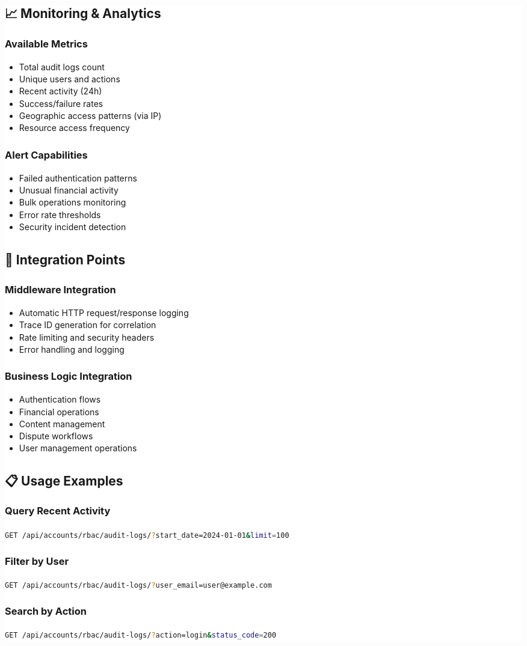 ## 📈 **Monitoring & Analytics**

### Available Metrics
- Total audit logs count
- Unique users and actions
- Recent activity (24h)
- Success/failure rates
- Geographic access patterns (via IP)
- Resource access frequency

### Alert Capabilities
- Failed authentication patterns
- Unusual financial activity
- Bulk operations monitoring
- Error rate thresholds
- Security incident detection

## 🔄 **Integration Points**

### Middleware Integration
- Automatic HTTP request/response logging
- Trace ID generation for correlation
- Rate limiting and security headers
- Error handling and logging

### Business Logic Integration
- Authentication flows
- Financial operations
- Content management
- Dispute workflows
- User management operations

## 📋 **Usage Examples**

### Query Recent Activity
```bash
GET /api/accounts/rbac/audit-logs/?start_date=2024-01-01&limit=100
```

### Filter by User
```bash
GET /api/accounts/rbac/audit-logs/?user_email=user@example.com
```

### Search by Action
```bash
GET /api/accounts/rbac/audit-logs/?action=login&status_code=200
```
